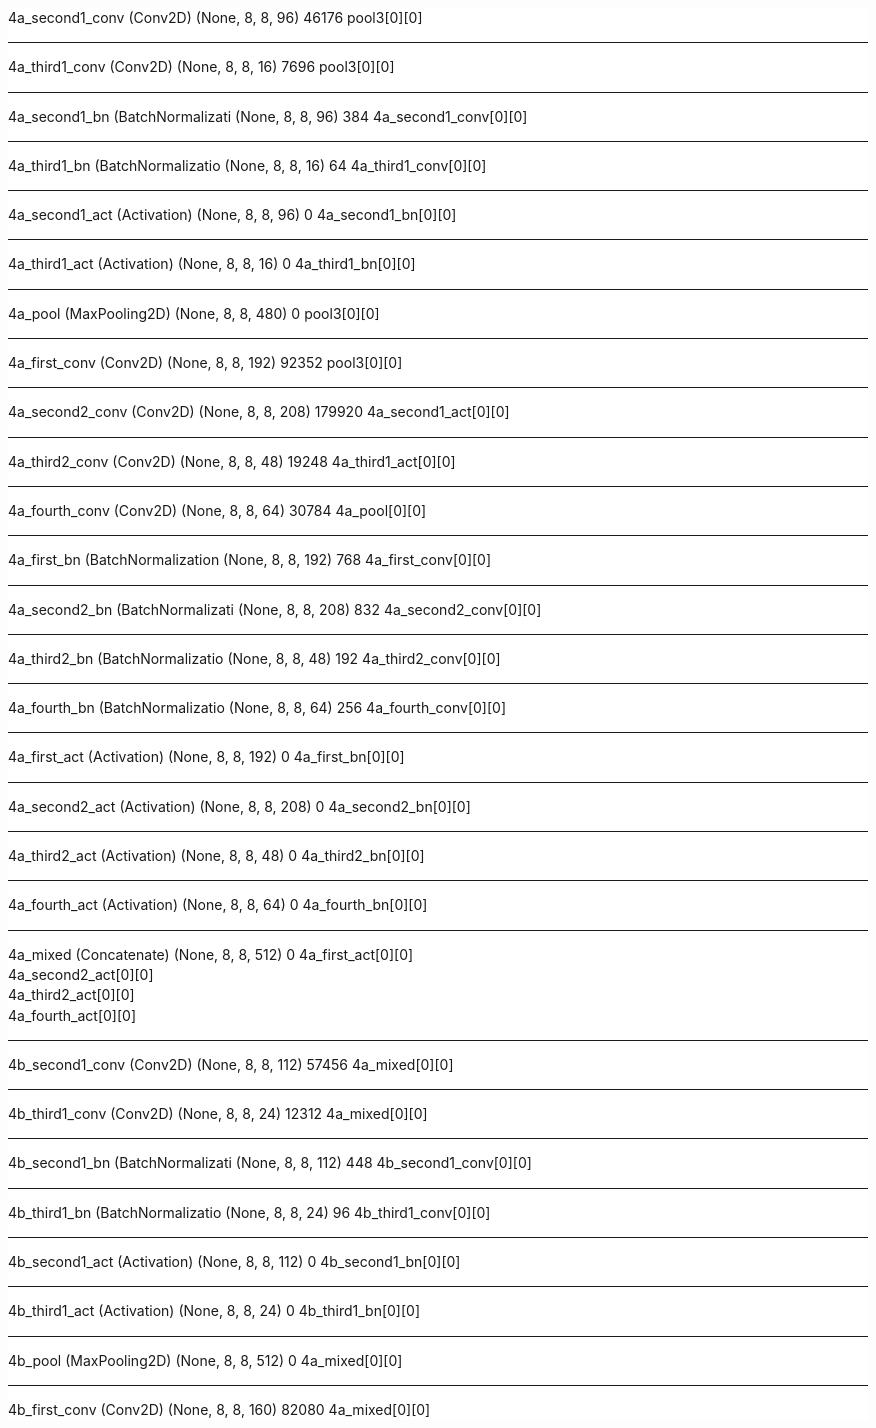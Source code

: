 4a_second1_conv (Conv2D)        (None, 8, 8, 96)     46176       pool3[0][0]                      
__________________________________________________________________________________________________
4a_third1_conv (Conv2D)         (None, 8, 8, 16)     7696        pool3[0][0]                      
__________________________________________________________________________________________________
4a_second1_bn (BatchNormalizati (None, 8, 8, 96)     384         4a_second1_conv[0][0]            
__________________________________________________________________________________________________
4a_third1_bn (BatchNormalizatio (None, 8, 8, 16)     64          4a_third1_conv[0][0]             
__________________________________________________________________________________________________
4a_second1_act (Activation)     (None, 8, 8, 96)     0           4a_second1_bn[0][0]              
__________________________________________________________________________________________________
4a_third1_act (Activation)      (None, 8, 8, 16)     0           4a_third1_bn[0][0]               
__________________________________________________________________________________________________
4a_pool (MaxPooling2D)          (None, 8, 8, 480)    0           pool3[0][0]                      
__________________________________________________________________________________________________
4a_first_conv (Conv2D)          (None, 8, 8, 192)    92352       pool3[0][0]                      
__________________________________________________________________________________________________
4a_second2_conv (Conv2D)        (None, 8, 8, 208)    179920      4a_second1_act[0][0]             
__________________________________________________________________________________________________
4a_third2_conv (Conv2D)         (None, 8, 8, 48)     19248       4a_third1_act[0][0]              
__________________________________________________________________________________________________
4a_fourth_conv (Conv2D)         (None, 8, 8, 64)     30784       4a_pool[0][0]                    
__________________________________________________________________________________________________
4a_first_bn (BatchNormalization (None, 8, 8, 192)    768         4a_first_conv[0][0]              
__________________________________________________________________________________________________
4a_second2_bn (BatchNormalizati (None, 8, 8, 208)    832         4a_second2_conv[0][0]            
__________________________________________________________________________________________________
4a_third2_bn (BatchNormalizatio (None, 8, 8, 48)     192         4a_third2_conv[0][0]             
__________________________________________________________________________________________________
4a_fourth_bn (BatchNormalizatio (None, 8, 8, 64)     256         4a_fourth_conv[0][0]             
__________________________________________________________________________________________________
4a_first_act (Activation)       (None, 8, 8, 192)    0           4a_first_bn[0][0]                
__________________________________________________________________________________________________
4a_second2_act (Activation)     (None, 8, 8, 208)    0           4a_second2_bn[0][0]              
__________________________________________________________________________________________________
4a_third2_act (Activation)      (None, 8, 8, 48)     0           4a_third2_bn[0][0]               
__________________________________________________________________________________________________
4a_fourth_act (Activation)      (None, 8, 8, 64)     0           4a_fourth_bn[0][0]               
__________________________________________________________________________________________________
4a_mixed (Concatenate)          (None, 8, 8, 512)    0           4a_first_act[0][0]               
                                                                 4a_second2_act[0][0]             
                                                                 4a_third2_act[0][0]              
                                                                 4a_fourth_act[0][0]              
__________________________________________________________________________________________________
4b_second1_conv (Conv2D)        (None, 8, 8, 112)    57456       4a_mixed[0][0]                   
__________________________________________________________________________________________________
4b_third1_conv (Conv2D)         (None, 8, 8, 24)     12312       4a_mixed[0][0]                   
__________________________________________________________________________________________________
4b_second1_bn (BatchNormalizati (None, 8, 8, 112)    448         4b_second1_conv[0][0]            
__________________________________________________________________________________________________
4b_third1_bn (BatchNormalizatio (None, 8, 8, 24)     96          4b_third1_conv[0][0]             
__________________________________________________________________________________________________
4b_second1_act (Activation)     (None, 8, 8, 112)    0           4b_second1_bn[0][0]              
__________________________________________________________________________________________________
4b_third1_act (Activation)      (None, 8, 8, 24)     0           4b_third1_bn[0][0]               
__________________________________________________________________________________________________
4b_pool (MaxPooling2D)          (None, 8, 8, 512)    0           4a_mixed[0][0]                   
__________________________________________________________________________________________________
4b_first_conv (Conv2D)          (None, 8, 8, 160)    82080       4a_mixed[0][0]                   
